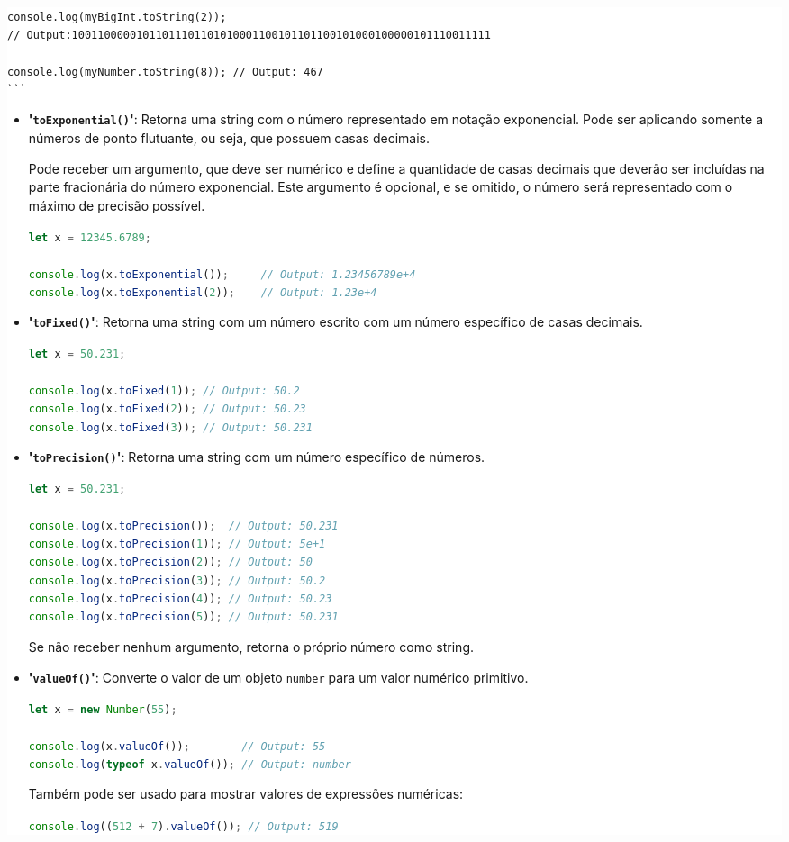     console.log(myBigInt.toString(2));
    // Output:10011000001011011101101010001100101101100101000100000101110011111

    console.log(myNumber.toString(8)); // Output: 467
    ```

* **'`toExponential()`'**: Retorna uma string com o número representado em notação exponencial. Pode ser aplicando somente a números de ponto flutuante, ou seja, que possuem casas decimais.

    Pode receber um argumento, que deve ser numérico e define a quantidade de casas decimais que deverão ser incluídas na parte fracionária do número exponencial. Este argumento é opcional, e se omitido, o número será representado com o máximo de precisão possível.

    ``` js
    let x = 12345.6789;

    console.log(x.toExponential());     // Output: 1.23456789e+4
    console.log(x.toExponential(2));    // Output: 1.23e+4
    ```

* **'`toFixed()`'**: Retorna uma string com um número escrito com um número específico de casas decimais.

    ``` js
    let x = 50.231;

    console.log(x.toFixed(1)); // Output: 50.2
    console.log(x.toFixed(2)); // Output: 50.23
    console.log(x.toFixed(3)); // Output: 50.231
    ```

* **'`toPrecision()`'**: Retorna uma string com um número específico de números.

    ``` js
    let x = 50.231;

    console.log(x.toPrecision());  // Output: 50.231
    console.log(x.toPrecision(1)); // Output: 5e+1
    console.log(x.toPrecision(2)); // Output: 50
    console.log(x.toPrecision(3)); // Output: 50.2
    console.log(x.toPrecision(4)); // Output: 50.23
    console.log(x.toPrecision(5)); // Output: 50.231
    ```

    Se não receber nenhum argumento, retorna o próprio número como string.

* **'`valueOf()`'**: Converte o valor de um objeto `number` para um valor numérico primitivo.

    ``` js
    let x = new Number(55);

    console.log(x.valueOf());        // Output: 55
    console.log(typeof x.valueOf()); // Output: number
    ```

    Também pode ser usado para mostrar valores de expressões numéricas:

    ``` js
    console.log((512 + 7).valueOf()); // Output: 519
    ```
